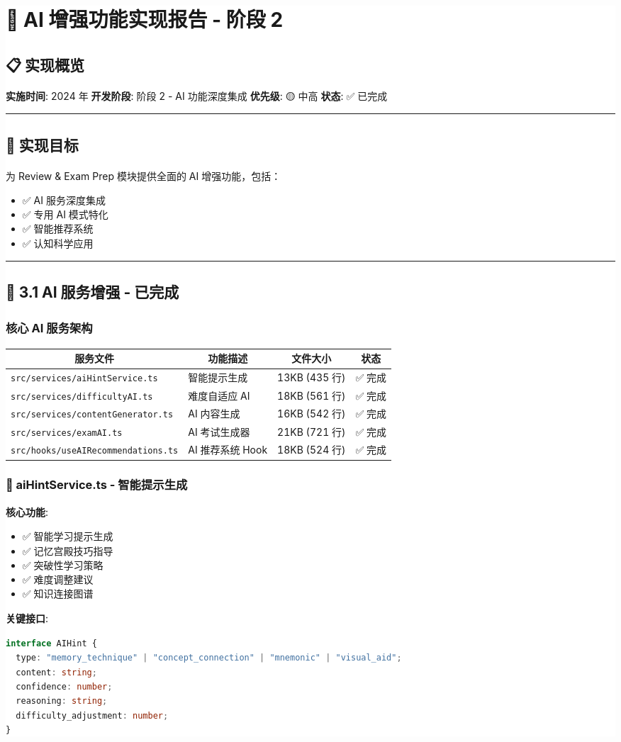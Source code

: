 # 🤖 AI 增强功能实现报告 - 阶段 2

## 📋 实现概览

**实施时间**: 2024 年
**开发阶段**: 阶段 2 - AI 功能深度集成
**优先级**: 🟡 中高
**状态**: ✅ 已完成

---

## 🎯 实现目标

为 Review & Exam Prep 模块提供全面的 AI 增强功能，包括：

- ✅ AI 服务深度集成
- ✅ 专用 AI 模式特化
- ✅ 智能推荐系统
- ✅ 认知科学应用

---

## 🔧 3.1 AI 服务增强 - 已完成

### 核心 AI 服务架构

| 服务文件                            | 功能描述         | 文件大小      | 状态    |
| ----------------------------------- | ---------------- | ------------- | ------- |
| `src/services/aiHintService.ts`     | 智能提示生成     | 13KB (435 行) | ✅ 完成 |
| `src/services/difficultyAI.ts`      | 难度自适应 AI    | 18KB (561 行) | ✅ 完成 |
| `src/services/contentGenerator.ts`  | AI 内容生成      | 16KB (542 行) | ✅ 完成 |
| `src/services/examAI.ts`            | AI 考试生成器    | 21KB (721 行) | ✅ 完成 |
| `src/hooks/useAIRecommendations.ts` | AI 推荐系统 Hook | 18KB (524 行) | ✅ 完成 |

### 🧠 aiHintService.ts - 智能提示生成

**核心功能**:

- ✅ 智能学习提示生成
- ✅ 记忆宫殿技巧指导
- ✅ 突破性学习策略
- ✅ 难度调整建议
- ✅ 知识连接图谱

**关键接口**:

```typescript
interface AIHint {
  type: "memory_technique" | "concept_connection" | "mnemonic" | "visual_aid";
  content: string;
  confidence: number;
  reasoning: string;
  difficulty_adjustment: number;
}
```
